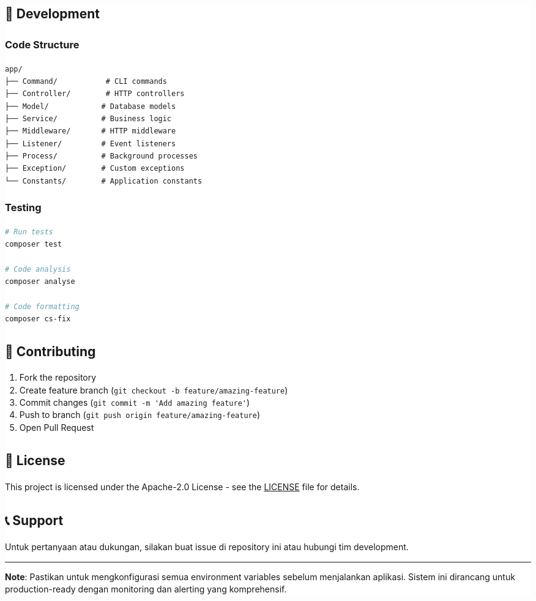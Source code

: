 ## 📝 Development

### Code Structure

```
app/
├── Command/           # CLI commands
├── Controller/        # HTTP controllers
├── Model/            # Database models
├── Service/          # Business logic
├── Middleware/       # HTTP middleware
├── Listener/         # Event listeners
├── Process/          # Background processes
├── Exception/        # Custom exceptions
└── Constants/        # Application constants
```

### Testing

```bash
# Run tests
composer test

# Code analysis
composer analyse

# Code formatting
composer cs-fix
```

## 🤝 Contributing

1. Fork the repository
2. Create feature branch (`git checkout -b feature/amazing-feature`)
3. Commit changes (`git commit -m 'Add amazing feature'`)
4. Push to branch (`git push origin feature/amazing-feature`)
5. Open Pull Request

## 📄 License

This project is licensed under the Apache-2.0 License - see the [LICENSE](LICENSE) file for details.

## 📞 Support

Untuk pertanyaan atau dukungan, silakan buat issue di repository ini atau hubungi tim development.

---

**Note**: Pastikan untuk mengkonfigurasi semua environment variables sebelum menjalankan aplikasi. Sistem ini dirancang untuk production-ready dengan monitoring dan alerting yang komprehensif.